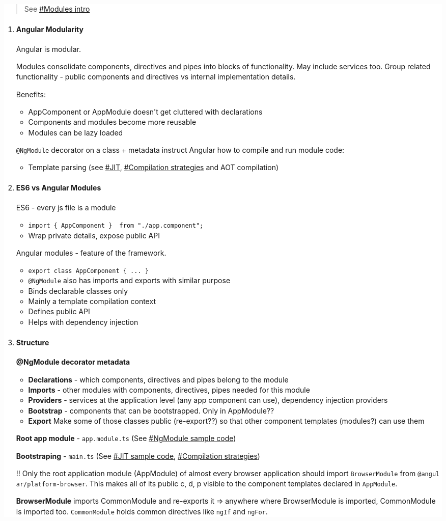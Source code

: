  > See [#Modules intro](#modules-intro)

 1. #### Angular Modularity

    Angular is modular. 

    Modules consolidate components, directives and pipes into blocks of functionality. May include services too. Group related functionality - public components and directives vs internal implementation details.

    Benefits:
    - AppComponent or AppModule doesn't get cluttered with declarations
    - Components and modules become more reusable
    - Modules can be lazy loaded

    `@NgModule` decorator on a class + metadata instruct Angular how to compile and run module code:
    - Template parsing (see [#JIT](#jit), [#Compilation strategies](#compilation-strategies) and AOT compilation)

 2. #### ES6 vs Angular Modules

    ES6 - every js file is a module 

    - `import { AppComponent }  from "./app.component";`
    - Wrap private details, expose public API
    
    Angular modules - feature of the framework.

    - `export class AppComponent { ... }` 
    - `@NgModule` also has imports and exports with similar purpose
    - Binds declarable classes only
    - Mainly a template compilation context
    - Defines public API
    - Helps with dependency injection

 3. #### Structure
 
    **@NgModule decorator metadata**
    
    - **Declarations** - which components, directives and pipes belong to the module
    - **Imports** - other modules with components, directives, pipes needed for this module
    - **Providers** - services at the application level (any app component can use), dependency injection providers
    - **Bootstrap** - components that can be bootstrapped. Only in AppModule??
    - **Export** Make some of those classes public (re-export??) so that other component templates (modules?) can use them

    **Root app module** - `app.module.ts` (See  [#NgModule sample code](#ngmodule-metadata))

    **Bootstraping** - `main.ts` (See [#JIT sample code](#jit), [#Compilation strategies](#compilation-strategies))

    !! Only the root application module (AppModule) of almost every browser application should import `BrowserModule` from `@angular/platform-browser`. This makes all of its public c, d, p visible to the component templates declared in `AppModule`.

    **BrowserModule** imports CommonModule and re-exports it => anywhere where BrowserModule is imported, CommonModule is imported too.
    `CommonModule` holds common directives like `ngIf` and `ngFor`.
 